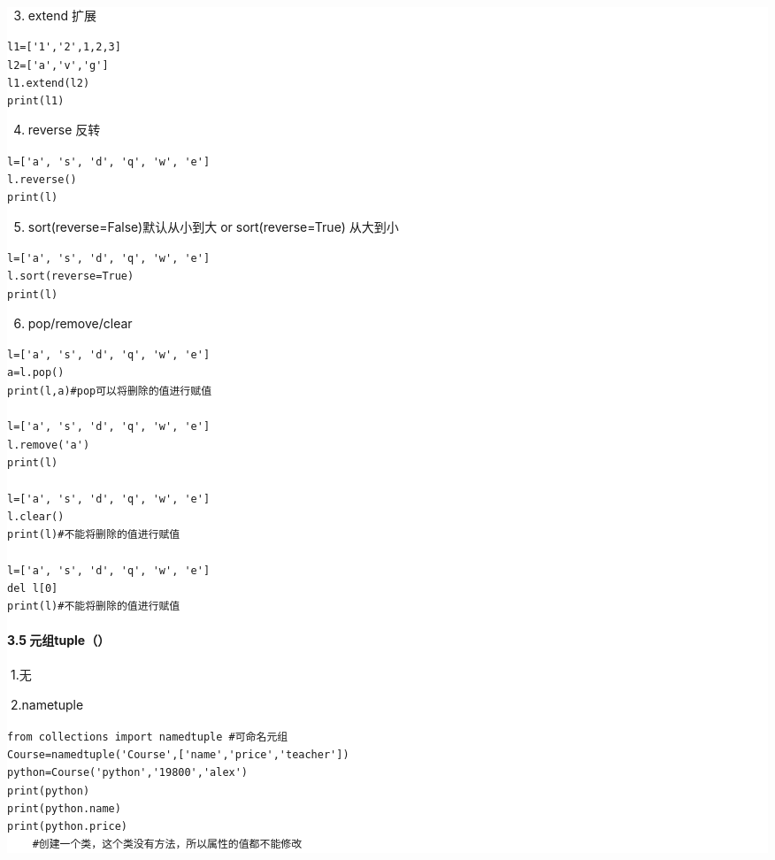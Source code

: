 3. extend 扩展

```
l1=['1','2',1,2,3]
l2=['a','v','g']
l1.extend(l2)
print(l1)
```

4. reverse 反转

```
l=['a', 's', 'd', 'q', 'w', 'e']
l.reverse()
print(l)
```

5. sort(reverse=False)默认从小到大 or sort(reverse=True) 从大到小

```
l=['a', 's', 'd', 'q', 'w', 'e']
l.sort(reverse=True)
print(l)
```

6. pop/remove/clear

```
l=['a', 's', 'd', 'q', 'w', 'e']
a=l.pop()
print(l,a)#pop可以将删除的值进行赋值

l=['a', 's', 'd', 'q', 'w', 'e']
l.remove('a')
print(l)

l=['a', 's', 'd', 'q', 'w', 'e']
l.clear()
print(l)#不能将删除的值进行赋值

l=['a', 's', 'd', 'q', 'w', 'e']
del l[0]
print(l)#不能将删除的值进行赋值
```

 

####  3.5 元组tuple（）

​	1.无

​	2.nametuple

```
from collections import namedtuple #可命名元组
Course=namedtuple('Course',['name','price','teacher'])
python=Course('python','19800','alex')
print(python)
print(python.name)
print(python.price)
    #创建一个类，这个类没有方法，所以属性的值都不能修改
```

